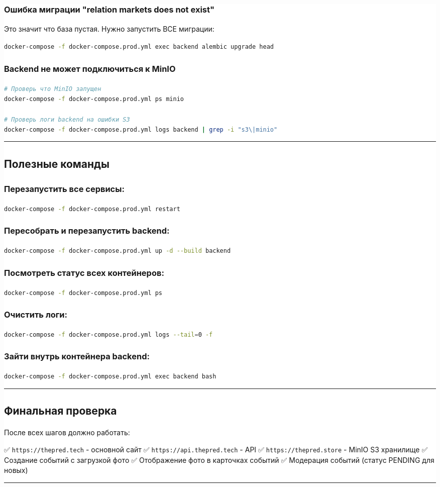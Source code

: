 ### Ошибка миграции "relation markets does not exist"
Это значит что база пустая. Нужно запустить ВСЕ миграции:
```bash
docker-compose -f docker-compose.prod.yml exec backend alembic upgrade head
```

### Backend не может подключиться к MinIO
```bash
# Проверь что MinIO запущен
docker-compose -f docker-compose.prod.yml ps minio

# Проверь логи backend на ошибки S3
docker-compose -f docker-compose.prod.yml logs backend | grep -i "s3\|minio"
```

---

## Полезные команды

### Перезапустить все сервисы:
```bash
docker-compose -f docker-compose.prod.yml restart
```

### Пересобрать и перезапустить backend:
```bash
docker-compose -f docker-compose.prod.yml up -d --build backend
```

### Посмотреть статус всех контейнеров:
```bash
docker-compose -f docker-compose.prod.yml ps
```

### Очистить логи:
```bash
docker-compose -f docker-compose.prod.yml logs --tail=0 -f
```

### Зайти внутрь контейнера backend:
```bash
docker-compose -f docker-compose.prod.yml exec backend bash
```

---

## Финальная проверка

После всех шагов должно работать:

✅ `https://thepred.tech` - основной сайт
✅ `https://api.thepred.tech` - API
✅ `https://thepred.store` - MinIO S3 хранилище
✅ Создание событий с загрузкой фото
✅ Отображение фото в карточках событий
✅ Модерация событий (статус PENDING для новых)

---